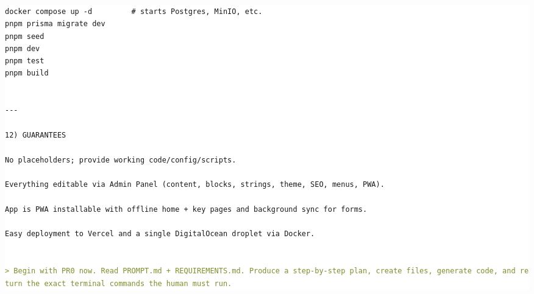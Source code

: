 ```md
docker compose up -d         # starts Postgres, MinIO, etc.
pnpm prisma migrate dev
pnpm seed
pnpm dev
pnpm test
pnpm build


---

12) GUARANTEES

No placeholders; provide working code/config/scripts.

Everything editable via Admin Panel (content, blocks, strings, theme, SEO, menus, PWA).

App is PWA installable with offline home + key pages and background sync for forms.

Easy deployment to Vercel and a single DigitalOcean droplet via Docker.


> Begin with PR0 now. Read PROMPT.md + REQUIREMENTS.md. Produce a step-by-step plan, create files, generate code, and return the exact terminal commands the human must run.
